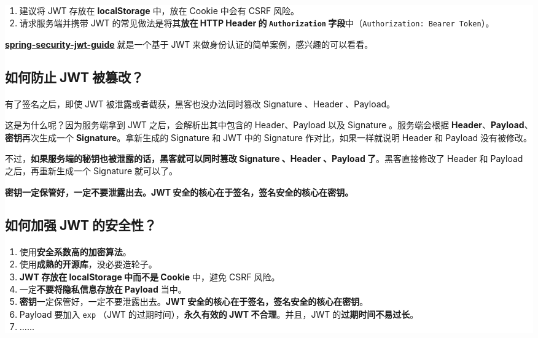 1. 建议将 JWT 存放在 **localStorage** 中，放在 Cookie 中会有 CSRF 风险。
2. 请求服务端并携带 JWT 的常见做法是将其**放在 HTTP Header 的 `Authorization` 字段**中（`Authorization: Bearer Token`）。

**[spring-security-jwt-guide](https://github.com/Snailclimb/spring-security-jwt-guide)** 就是一个基于 JWT 来做身份认证的简单案例，感兴趣的可以看看。

## 如何防止 JWT 被篡改？

有了签名之后，即使 JWT 被泄露或者截获，黑客也没办法同时篡改 Signature 、Header 、Payload。

这是为什么呢？因为服务端拿到 JWT 之后，会解析出其中包含的 Header、Payload 以及 Signature 。服务端会根据 **Header**、**Payload**、**密钥**再次生成一个 **Signature**。拿新生成的 Signature 和 JWT 中的 Signature 作对比，如果一样就说明 Header 和 Payload 没有被修改。

不过，**如果服务端的秘钥也被泄露的话，黑客就可以同时篡改 Signature 、Header 、Payload 了**。黑客直接修改了 Header 和 Payload 之后，再重新生成一个 Signature 就可以了。

**密钥一定保管好，一定不要泄露出去。JWT 安全的核心在于签名，签名安全的核心在密钥。**

## 如何加强 JWT 的安全性？

1. 使用**安全系数高的加密算法**。
2. 使用**成熟的开源库**，没必要造轮子。
3. **JWT 存放在 localStorage 中而不是 Cookie** 中，避免 CSRF 风险。
4. 一定**不要将隐私信息存放在 Payload** 当中。
5. **密钥**一定保管好，一定不要泄露出去。**JWT 安全的核心在于签名，签名安全的核心在密钥**。
6. Payload 要加入 `exp` （JWT 的过期时间），**永久有效的 JWT 不合理**。并且，JWT 的**过期时间不易过长**。
7. ......